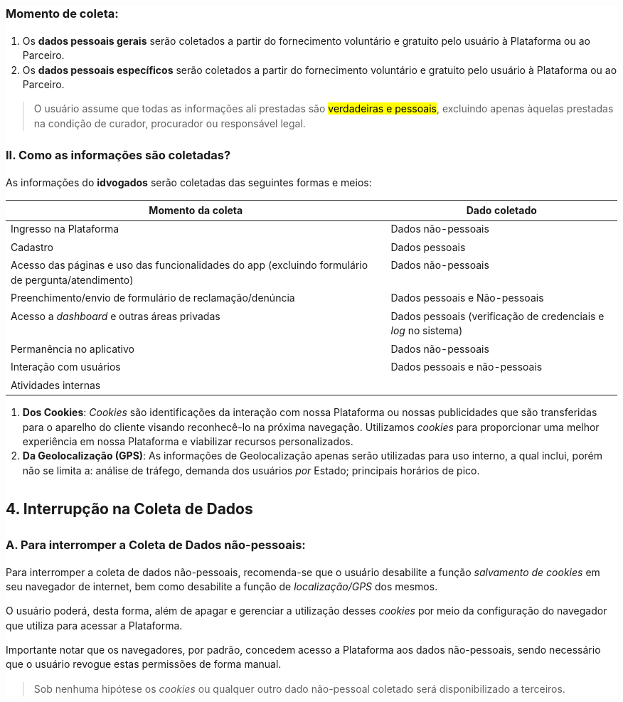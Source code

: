 ### Momento de coleta:

1. Os **dados pessoais gerais** serão coletados a partir do fornecimento voluntário e gratuito pelo usuário à Plataforma ou ao Parceiro.
2. Os **dados pessoais específicos** serão coletados a partir do fornecimento voluntário e gratuito pelo usuário à Plataforma ou ao Parceiro.

> O usuário assume que todas as informações ali prestadas são <mark>verdadeiras e pessoais</mark>, excluindo apenas àquelas prestadas na condição de curador, procurador ou responsável legal.

### II. Como as informações são coletadas?

As informações do **idvogados** serão coletadas das seguintes formas e meios:

| Momento da coleta                                                                                  | Dado coletado                                                  |
| -------------------------------------------------------------------------------------------------- | -------------------------------------------------------------- |
| Ingresso na Plataforma                                                                             | Dados não-pessoais                                             |
| Cadastro                                                                                           | Dados pessoais                                                 |
| Acesso das páginas e uso das funcionalidades do app (excluindo formulário de pergunta/atendimento) | Dados não-pessoais                                             |
| Preenchimento/envio de formulário de reclamação/denúncia                                           | Dados pessoais e Não-pessoais                                  |
| Acesso a _dashboard_ e outras áreas privadas                                                       | Dados pessoais (verificação de credenciais e _log_ no sistema) |
| Permanência no aplicativo                                                                          | Dados não-pessoais                                             |
| Interação com usuários                                                                             | Dados pessoais e não-pessoais                                  |
| Atividades internas                                                                                |                                                                |

1. **Dos Cookies**: _Cookies_ são identificações da interação com nossa Plataforma ou nossas publicidades que são transferidas para o aparelho do cliente visando reconhecê-lo na próxima navegação. Utilizamos _cookies_ para proporcionar uma melhor experiência em nossa Plataforma e viabilizar recursos personalizados.
2. **Da Geolocalização (GPS)**: As informações de Geolocalização apenas serão utilizadas para uso interno, a qual inclui, porém não se limita a: análise de tráfego, demanda dos usuários _por_ Estado; principais horários de pico.

## 4. Interrupção na Coleta de Dados

### A. Para interromper a Coleta de Dados não-pessoais:

Para interromper a coleta de dados não-pessoais, recomenda-se que o usuário desabilite a função _salvamento de cookies_ em seu navegador de internet, bem como desabilite a função de _localização/GPS_ dos mesmos.

O usuário poderá, desta forma, além de apagar e gerenciar a utilização desses _cookies_ por meio da configuração do navegador que utiliza para acessar a Plataforma.

Importante notar que os navegadores, por padrão, concedem acesso a Plataforma aos dados não-pessoais, sendo necessário que o usuário revogue estas permissões de forma manual.

> Sob nenhuma hipótese os _cookies_ ou qualquer outro dado não-pessoal coletado será disponibilizado a terceiros.
